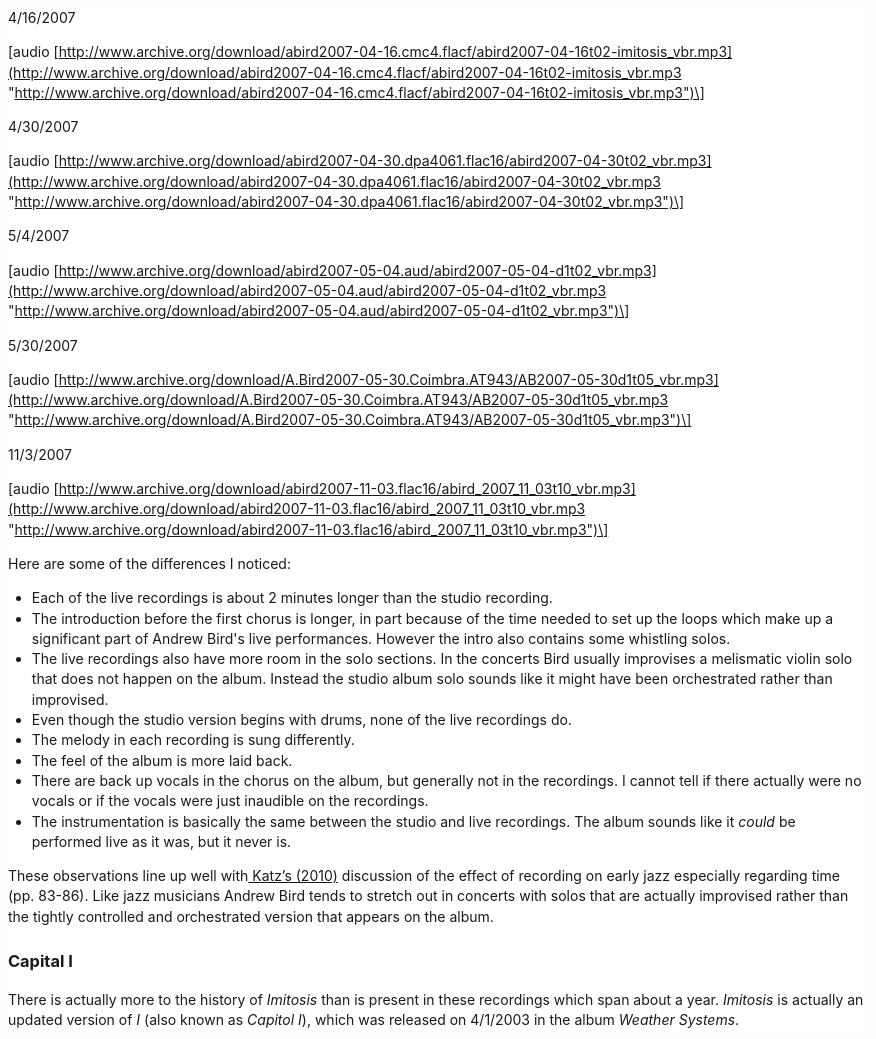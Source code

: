4/16/2007

\[audio [http://www.archive.org/download/abird2007-04-16.cmc4.flacf/abird2007-04-16t02-imitosis_vbr.mp3](http://www.archive.org/download/abird2007-04-16.cmc4.flacf/abird2007-04-16t02-imitosis_vbr.mp3 "http://www.archive.org/download/abird2007-04-16.cmc4.flacf/abird2007-04-16t02-imitosis_vbr.mp3")\]

4/30/2007

\[audio [http://www.archive.org/download/abird2007-04-30.dpa4061.flac16/abird2007-04-30t02_vbr.mp3](http://www.archive.org/download/abird2007-04-30.dpa4061.flac16/abird2007-04-30t02_vbr.mp3 "http://www.archive.org/download/abird2007-04-30.dpa4061.flac16/abird2007-04-30t02_vbr.mp3")\]

5/4/2007

\[audio [http://www.archive.org/download/abird2007-05-04.aud/abird2007-05-04-d1t02_vbr.mp3](http://www.archive.org/download/abird2007-05-04.aud/abird2007-05-04-d1t02_vbr.mp3 "http://www.archive.org/download/abird2007-05-04.aud/abird2007-05-04-d1t02_vbr.mp3")\]

5/30/2007

\[audio [http://www.archive.org/download/A.Bird2007-05-30.Coimbra.AT943/AB2007-05-30d1t05_vbr.mp3](http://www.archive.org/download/A.Bird2007-05-30.Coimbra.AT943/AB2007-05-30d1t05_vbr.mp3 "http://www.archive.org/download/A.Bird2007-05-30.Coimbra.AT943/AB2007-05-30d1t05_vbr.mp3")\]

11/3/2007

\[audio [http://www.archive.org/download/abird2007-11-03.flac16/abird_2007_11_03t10_vbr.mp3](http://www.archive.org/download/abird2007-11-03.flac16/abird_2007_11_03t10_vbr.mp3 "http://www.archive.org/download/abird2007-11-03.flac16/abird_2007_11_03t10_vbr.mp3")\]

Here are some of the differences I noticed:

* Each of the live recordings is about 2 minutes longer than the studio recording.
* The introduction before the first chorus is longer, in part because of the time needed to set up the loops which make up a significant part of Andrew Bird's live performances. However the intro also contains some whistling solos.
* The live recordings also have more room in the solo sections. In the concerts Bird usually improvises a melismatic violin solo that does not happen on the album. Instead the studio album solo sounds like it might have been orchestrated rather than improvised.
* Even though the studio version begins with drums, none of the live recordings do.
* The melody in each recording is sung differently.
* The feel of the album is more laid back.
* There are back up vocals in the chorus on the album, but generally not in the recordings. I cannot tell if there actually were no vocals or if the vocals were just inaudible on the recordings.
* The instrumentation is basically the same between the studio and live recordings. The album sounds like it _could_ be performed live as it was, but it never is.

These observations line up well with[ Katz’s (2010)](http://mirlyn.lib.umich.edu/Record/009092508) discussion of the effect of recording on early jazz especially regarding time (pp. 83-86). Like jazz musicians Andrew Bird tends to stretch out in concerts with solos that are actually improvised rather than the tightly controlled and orchestrated version that appears on the album.

### **Capital I**

There is actually more to the history of _Imitosis_ than is present in these recordings which span about a year. _Imitosis_ is actually an updated version of _I_ (also known as _Capitol I_), which was released on 4/1/2003 in the album _Weather Systems_.
